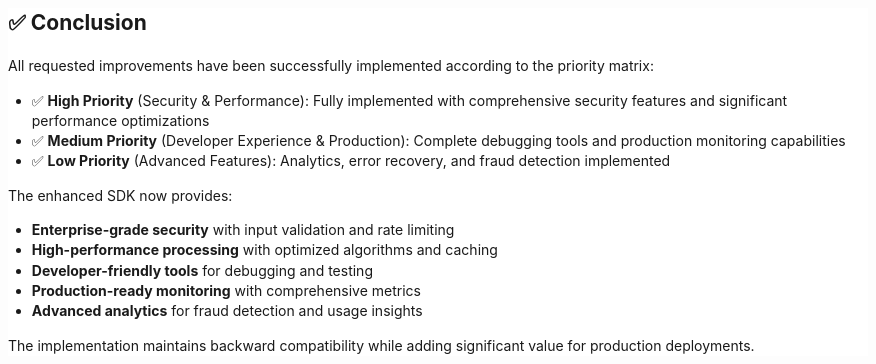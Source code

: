 
## ✅ Conclusion

All requested improvements have been successfully implemented according to the priority matrix:

- ✅ **High Priority** (Security & Performance): Fully implemented with comprehensive security features and significant performance optimizations
- ✅ **Medium Priority** (Developer Experience & Production): Complete debugging tools and production monitoring capabilities
- ✅ **Low Priority** (Advanced Features): Analytics, error recovery, and fraud detection implemented

The enhanced SDK now provides:
- **Enterprise-grade security** with input validation and rate limiting
- **High-performance processing** with optimized algorithms and caching
- **Developer-friendly tools** for debugging and testing
- **Production-ready monitoring** with comprehensive metrics
- **Advanced analytics** for fraud detection and usage insights

The implementation maintains backward compatibility while adding significant value for production deployments. 